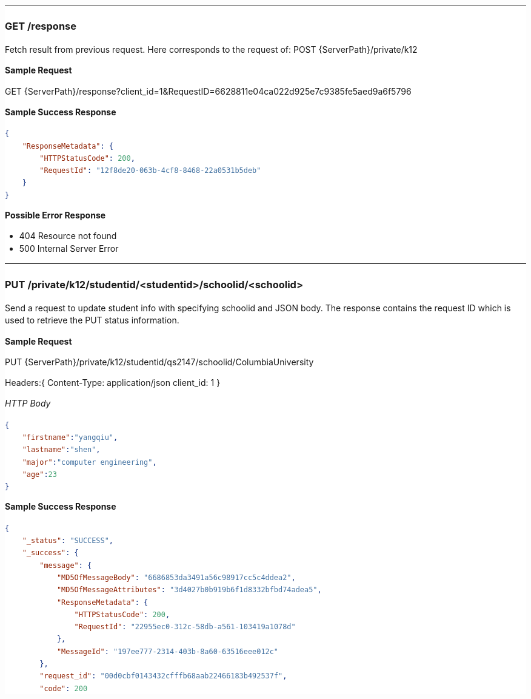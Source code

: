 
---
### GET **/response**

Fetch result from previous request. Here corresponds to the request of: 
POST {ServerPath}/private/k12

**Sample Request**

GET {ServerPath}/response?client_id=1&RequestID=6628811e04ca022d925e7c9385fe5aed9a6f5796

**Sample Success Response**

```json
{
    "ResponseMetadata": {
        "HTTPStatusCode": 200,
        "RequestId": "12f8de20-063b-4cf8-8468-22a0531b5deb"
    }
}
```

**Possible Error Response**  
* 404 Resource not found  
* 500 Internal Server Error

---
### PUT **/private/k12/studentid/\<studentid\>/schoolid/\<schoolid\>**

Send a request to update student info with specifying schoolid and JSON body. The response contains the request ID which is used to retrieve the PUT status information. 

**Sample Request**

PUT {ServerPath}/private/k12/studentid/qs2147/schoolid/ColumbiaUniversity

Headers:{
    Content-Type: application/json
    client_id: 1
}

*HTTP Body*
```json
{
    "firstname":"yangqiu", 
    "lastname":"shen",
    "major":"computer engineering",
    "age":23
}
```

**Sample Success Response**

```json
{
    "_status": "SUCCESS",
    "_success": {
        "message": {
            "MD5OfMessageBody": "6686853da3491a56c98917cc5c4ddea2",
            "MD5OfMessageAttributes": "3d4027b0b919b6f1d8332bfbd74adea5",
            "ResponseMetadata": {
                "HTTPStatusCode": 200,
                "RequestId": "22955ec0-312c-58db-a561-103419a1078d"
            },
            "MessageId": "197ee777-2314-403b-8a60-63516eee012c"
        },
        "request_id": "00d0cbf0143432cfffb68aab22466183b492537f",
        "code": 200
```